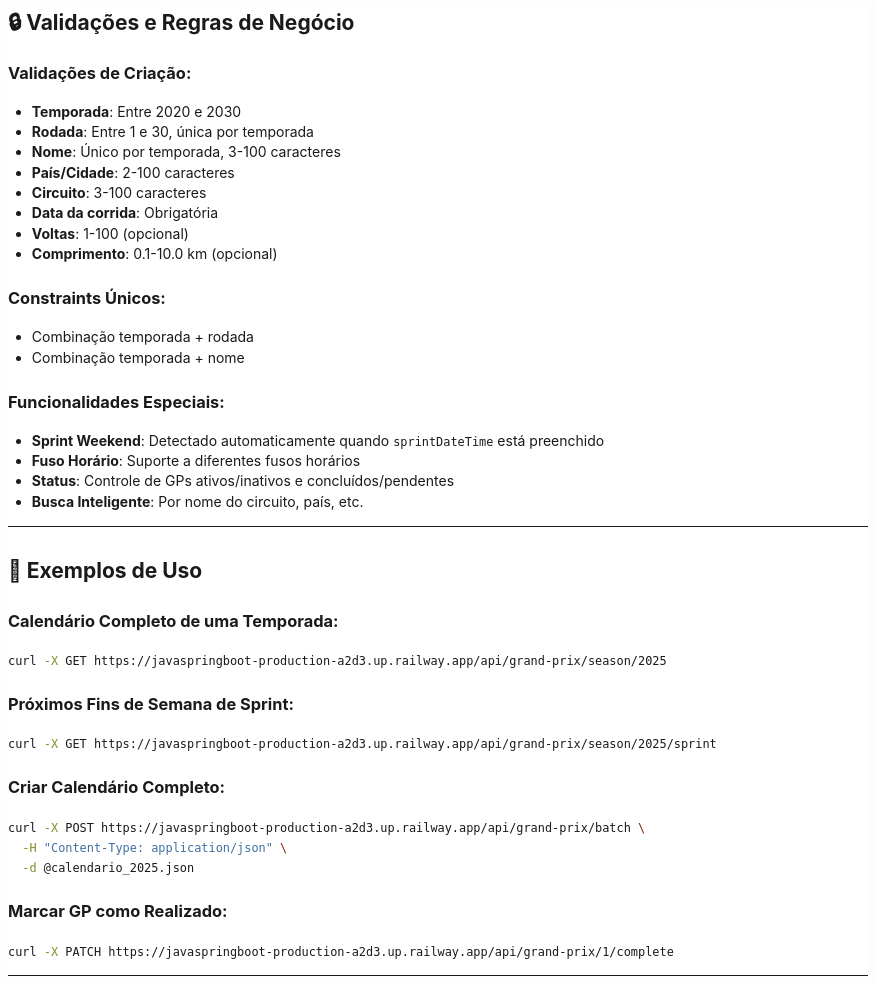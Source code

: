 
## 🔒 **Validações e Regras de Negócio**

### Validações de Criação:
- **Temporada**: Entre 2020 e 2030
- **Rodada**: Entre 1 e 30, única por temporada
- **Nome**: Único por temporada, 3-100 caracteres
- **País/Cidade**: 2-100 caracteres
- **Circuito**: 3-100 caracteres
- **Data da corrida**: Obrigatória
- **Voltas**: 1-100 (opcional)
- **Comprimento**: 0.1-10.0 km (opcional)

### Constraints Únicos:
- Combinação temporada + rodada
- Combinação temporada + nome

### Funcionalidades Especiais:
- **Sprint Weekend**: Detectado automaticamente quando `sprintDateTime` está preenchido
- **Fuso Horário**: Suporte a diferentes fusos horários
- **Status**: Controle de GPs ativos/inativos e concluídos/pendentes
- **Busca Inteligente**: Por nome do circuito, país, etc.

---

## 🚀 **Exemplos de Uso**

### Calendário Completo de uma Temporada:
```bash
curl -X GET https://javaspringboot-production-a2d3.up.railway.app/api/grand-prix/season/2025
```

### Próximos Fins de Semana de Sprint:
```bash
curl -X GET https://javaspringboot-production-a2d3.up.railway.app/api/grand-prix/season/2025/sprint
```

### Criar Calendário Completo:
```bash
curl -X POST https://javaspringboot-production-a2d3.up.railway.app/api/grand-prix/batch \
  -H "Content-Type: application/json" \
  -d @calendario_2025.json
```

### Marcar GP como Realizado:
```bash
curl -X PATCH https://javaspringboot-production-a2d3.up.railway.app/api/grand-prix/1/complete
```

---
